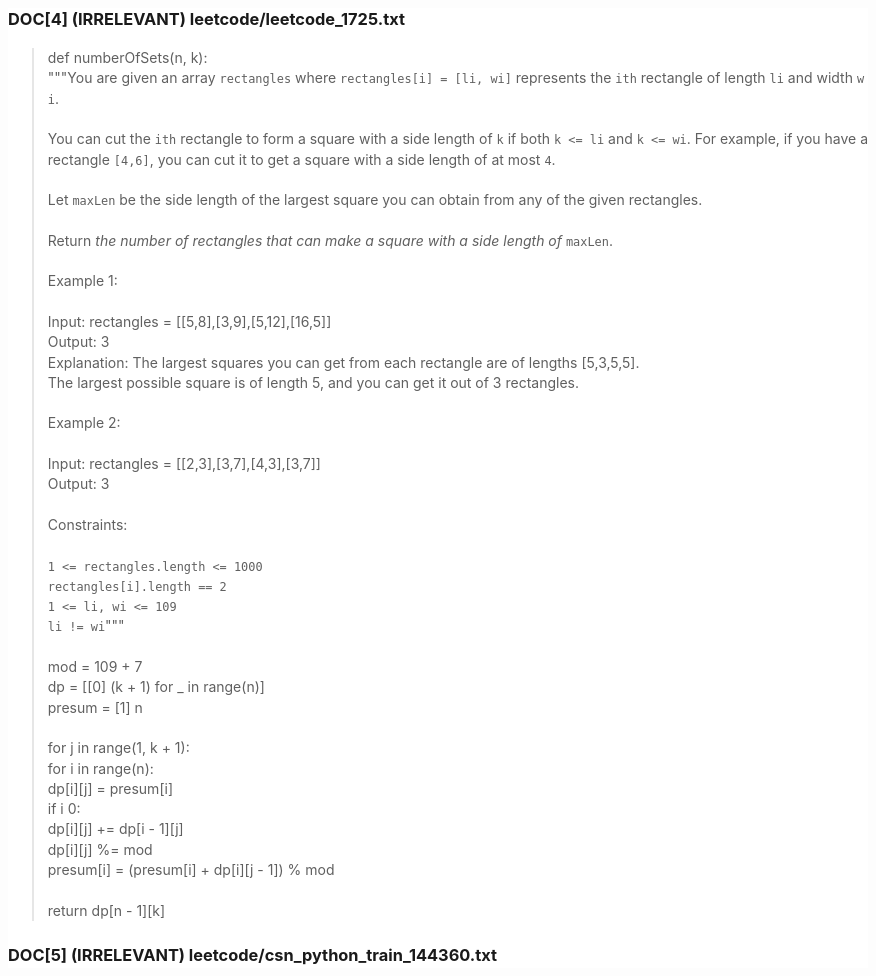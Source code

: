 ### DOC[4] (IRRELEVANT) leetcode/leetcode_1725.txt
> def numberOfSets(n, k):<br>    """You are given an array `rectangles` where `rectangles[i] = [li, wi]` represents the `ith` rectangle of length `li` and width `wi`.<br><br>You can cut the `ith` rectangle to form a square with a side length of `k` if both `k <= li` and `k <= wi`. For example, if you have a rectangle `[4,6]`, you can cut it to get a square with a side length of at most `4`.<br><br>Let `maxLen` be the side length of the largest square you can obtain from any of the given rectangles.<br><br>Return _the number of rectangles that can make a square with a side length of_ `maxLen`.<br><br>Example 1:<br><br>Input: rectangles = \[\[5,8\],\[3,9\],\[5,12\],\[16,5\]\]<br>Output: 3<br>Explanation: The largest squares you can get from each rectangle are of lengths \[5,3,5,5\].<br>The largest possible square is of length 5, and you can get it out of 3 rectangles.<br><br>Example 2:<br><br>Input: rectangles = \[\[2,3\],\[3,7\],\[4,3\],\[3,7\]\]<br>Output: 3<br><br>Constraints:<br><br>   `1 <= rectangles.length <= 1000`<br>   `rectangles[i].length == 2`<br>   `1 <= li, wi <= 109`<br>   `li != wi`"""<br><br>    mod = 109 + 7<br>    dp = [[0]  (k + 1) for _ in range(n)]<br>    presum = [1]  n<br>    <br>    for j in range(1, k + 1):<br>        for i in range(n):<br>            dp[i][j] = presum[i]<br>            if i  0:<br>                dp[i][j] += dp[i - 1][j]<br>            dp[i][j] %= mod<br>            presum[i] = (presum[i] + dp[i][j - 1]) % mod<br>    <br>    return dp[n - 1][k]

### DOC[5] (IRRELEVANT) leetcode/csn_python_train_144360.txt
